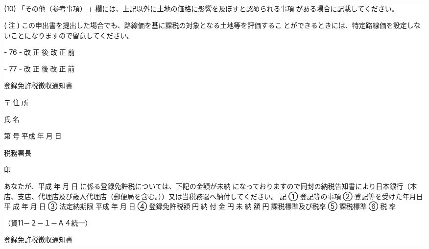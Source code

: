 (10)
「その他（参考事項）
」欄には、上記以外に土地の価格に影響を及ぼすと認められる事項
がある場合に記載してください。

(
注
)
この申出書を提出した場合でも、路線価を基に課税の対象となる土地等を評価するこ
とができるときには、特定路線価を設定しないことになりますので留意してください。



 \- 76 -
改 正 後
改 正 前




 \- 77 -
改 正 後
改 正 前


登録免許税徴収通知書

 〒 住 所

氏 名


第
号
平成
年
月
日

 税務署長

印

あなたが、平成
年
月
日
に係る登録免許税については、下記の金額が未納
になっておりますので同封の納税告知書により日本銀行（本店、支店、代理店及び歳入代理店（郵便局を含む。））又は当税務署へ納付してください。
記
① 登記等の事項
② 登記等を受けた年月日 平 成 年 月 日 ③ 法定納期限 平成 年 月 日 ④ 登録免許税額 円 納 付 金 円 未 納 額 円
課税標準及び税率
⑤ 課税標準
⑥ 税 率


（資11－２－１－Ａ４統一）


登録免許税徴収通知書
